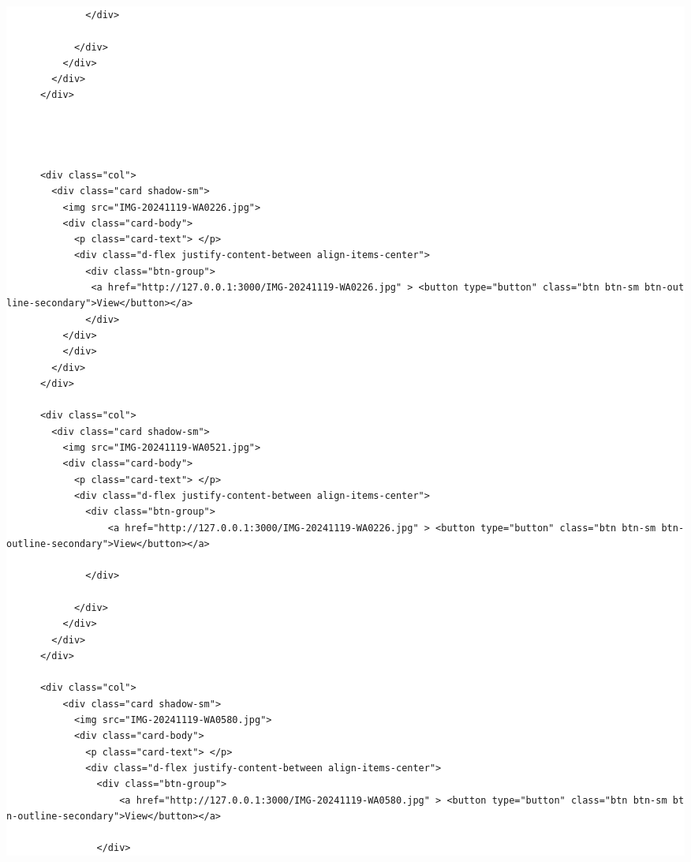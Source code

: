                   </div>
                  
                </div>
              </div>
            </div>
          </div>




          <div class="col">
            <div class="card shadow-sm">
              <img src="IMG-20241119-WA0226.jpg">
              <div class="card-body">
                <p class="card-text"> </p>
                <div class="d-flex justify-content-between align-items-center">
                  <div class="btn-group">
                   <a href="http://127.0.0.1:3000/IMG-20241119-WA0226.jpg" > <button type="button" class="btn btn-sm btn-outline-secondary">View</button></a>
                  </div>
              </div>
              </div>
            </div>
          </div>
  
          <div class="col">
            <div class="card shadow-sm">
              <img src="IMG-20241119-WA0521.jpg">
              <div class="card-body">
                <p class="card-text"> </p>
                <div class="d-flex justify-content-between align-items-center">
                  <div class="btn-group">
                      <a href="http://127.0.0.1:3000/IMG-20241119-WA0226.jpg" > <button type="button" class="btn btn-sm btn-outline-secondary">View</button></a>
                  
                  </div>
                  
                </div>
              </div>
            </div>
          </div>
  
          <div class="col">
              <div class="card shadow-sm">
                <img src="IMG-20241119-WA0580.jpg">
                <div class="card-body">
                  <p class="card-text"> </p>
                  <div class="d-flex justify-content-between align-items-center">
                    <div class="btn-group">
                        <a href="http://127.0.0.1:3000/IMG-20241119-WA0580.jpg" > <button type="button" class="btn btn-sm btn-outline-secondary">View</button></a>
                    
                    </div>
                    